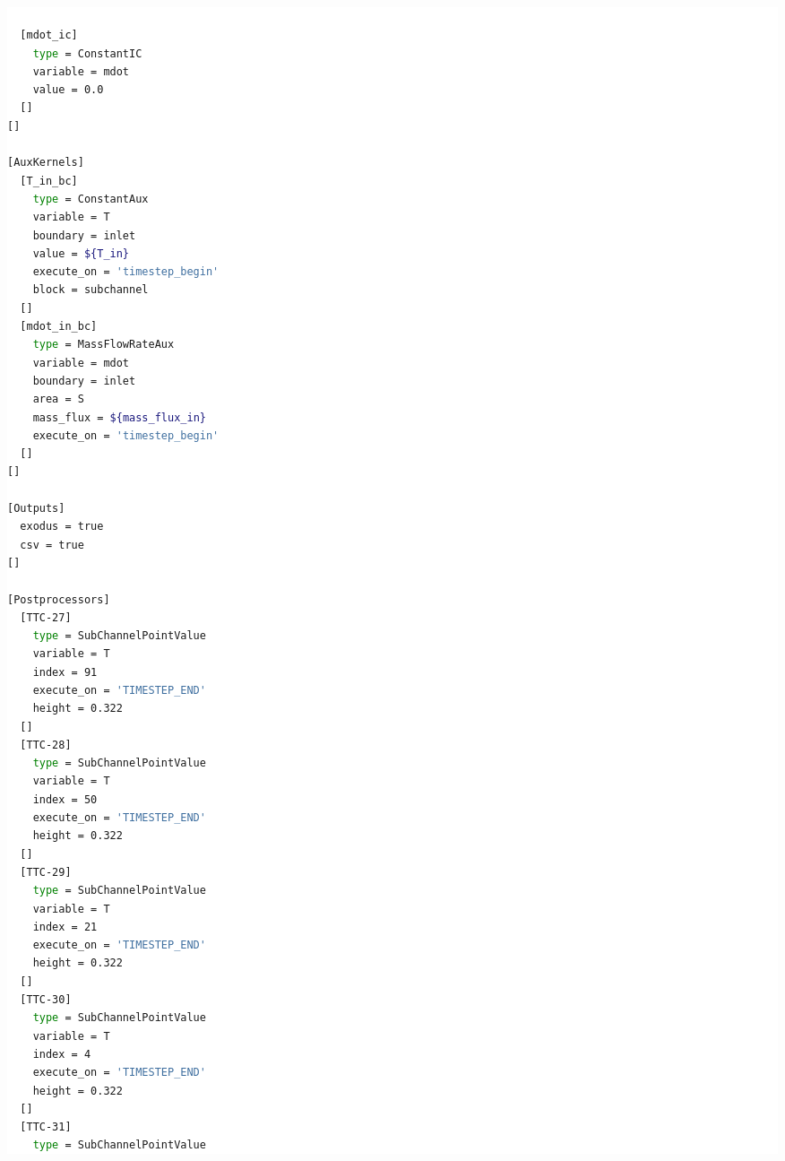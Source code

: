 ```bash

  [mdot_ic]
    type = ConstantIC
    variable = mdot
    value = 0.0
  []
[]

[AuxKernels]
  [T_in_bc]
    type = ConstantAux
    variable = T
    boundary = inlet
    value = ${T_in}
    execute_on = 'timestep_begin'
    block = subchannel
  []
  [mdot_in_bc]
    type = MassFlowRateAux
    variable = mdot
    boundary = inlet
    area = S
    mass_flux = ${mass_flux_in}
    execute_on = 'timestep_begin'
  []
[]

[Outputs]
  exodus = true
  csv = true
[]

[Postprocessors]
  [TTC-27]
    type = SubChannelPointValue
    variable = T
    index = 91
    execute_on = 'TIMESTEP_END'
    height = 0.322
  []
  [TTC-28]
    type = SubChannelPointValue
    variable = T
    index = 50
    execute_on = 'TIMESTEP_END'
    height = 0.322
  []
  [TTC-29]
    type = SubChannelPointValue
    variable = T
    index = 21
    execute_on = 'TIMESTEP_END'
    height = 0.322
  []
  [TTC-30]
    type = SubChannelPointValue
    variable = T
    index = 4
    execute_on = 'TIMESTEP_END'
    height = 0.322
  []
  [TTC-31]
    type = SubChannelPointValue
```